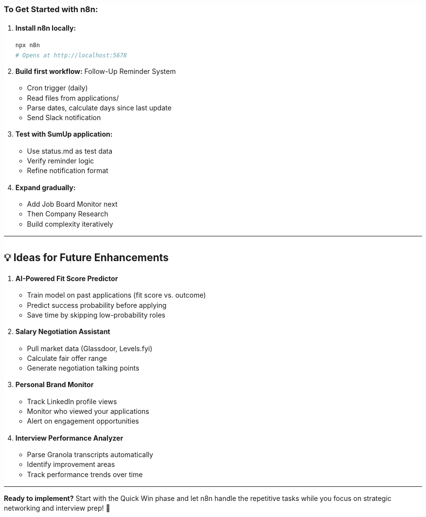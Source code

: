### To Get Started with n8n:

1. **Install n8n locally:**
   ```bash
   npx n8n
   # Opens at http://localhost:5678
   ```

2. **Build first workflow:** Follow-Up Reminder System
   - Cron trigger (daily)
   - Read files from applications/
   - Parse dates, calculate days since last update
   - Send Slack notification

3. **Test with SumUp application:**
   - Use status.md as test data
   - Verify reminder logic
   - Refine notification format

4. **Expand gradually:**
   - Add Job Board Monitor next
   - Then Company Research
   - Build complexity iteratively

---

## 💡 Ideas for Future Enhancements

1. **AI-Powered Fit Score Predictor**
   - Train model on past applications (fit score vs. outcome)
   - Predict success probability before applying
   - Save time by skipping low-probability roles

2. **Salary Negotiation Assistant**
   - Pull market data (Glassdoor, Levels.fyi)
   - Calculate fair offer range
   - Generate negotiation talking points

3. **Personal Brand Monitor**
   - Track LinkedIn profile views
   - Monitor who viewed your applications
   - Alert on engagement opportunities

4. **Interview Performance Analyzer**
   - Parse Granola transcripts automatically
   - Identify improvement areas
   - Track performance trends over time

---

**Ready to implement?** Start with the Quick Win phase and let n8n handle the repetitive tasks while you focus on strategic networking and interview prep! 🚀
